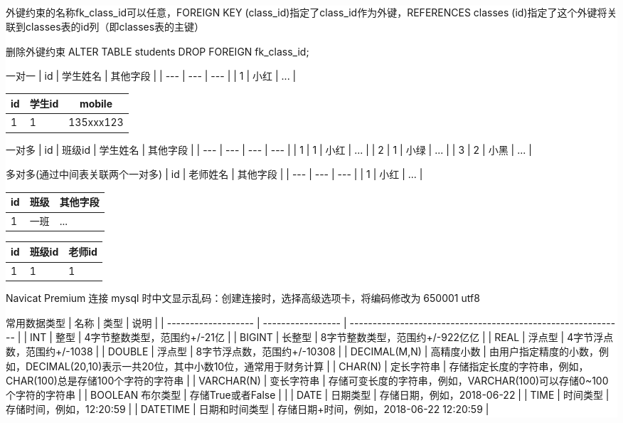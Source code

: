 外键约束的名称fk_class_id可以任意，FOREIGN KEY (class_id)指定了class_id作为外键，REFERENCES classes (id)指定了这个外键将关联到classes表的id列（即classes表的主键）

删除外键约束
ALTER TABLE students
DROP FOREIGN fk_class_id;

一对一
| id | 学生姓名 | 其他字段 |
| --- | --- | --- |
| 1 | 小红 | ... |

| id | 学生id | mobile |
| --- | --- | --- |
| 1 | 1 | 135xxx123 |

一对多
| id | 班级id | 学生姓名 | 其他字段 |
| --- | --- | --- | --- |
| 1 | 1 | 小红 | ... |
| 2 | 1 | 小绿 | ... |
| 3 | 2 | 小黑 | ... |

多对多(通过中间表关联两个一对多)
| id | 老师姓名 | 其他字段 |
| --- | --- | --- |
| 1 | 小红 | ... |

| id | 班级 | 其他字段 |
| --- | --- | --- |
| 1 | 一班 | ... |

| id | 班级id | 老师id |
| --- | --- | --- |
| 1 | 1 | 1 |

Navicat Premium 连接 mysql 时中文显示乱码：创建连接时，选择高级选项卡，将编码修改为 650001 utf8

常用数据类型
| 名称                | 类型              | 说明                                                         |
| ------------------- | ----------------- | ------------------------------------------------------------ |
| INT                 | 整型              | 4字节整数类型，范围约+/-21亿                                 |
| BIGINT              | 长整型            | 8字节整数类型，范围约+/-922亿亿                              |
| REAL                | 浮点型            | 4字节浮点数，范围约+/-1038                                   |
| DOUBLE              | 浮点型            | 8字节浮点数，范围约+/-10308                                  |
| DECIMAL(M,N)        | 高精度小数        | 由用户指定精度的小数，例如，DECIMAL(20,10)表示一共20位，其中小数10位，通常用于财务计算 |
| CHAR(N)             | 定长字符串        | 存储指定长度的字符串，例如，CHAR(100)总是存储100个字符的字符串 |
| VARCHAR(N)          | 变长字符串        | 存储可变长度的字符串，例如，VARCHAR(100)可以存储0~100个字符的字符串 |
| BOOLEAN	布尔类型 | 存储True或者False |                                                              |
| DATE                | 日期类型          | 存储日期，例如，2018-06-22                                   |
| TIME                | 时间类型          | 存储时间，例如，12:20:59                                     |
| DATETIME            | 日期和时间类型    | 存储日期+时间，例如，2018-06-22 12:20:59                     |
